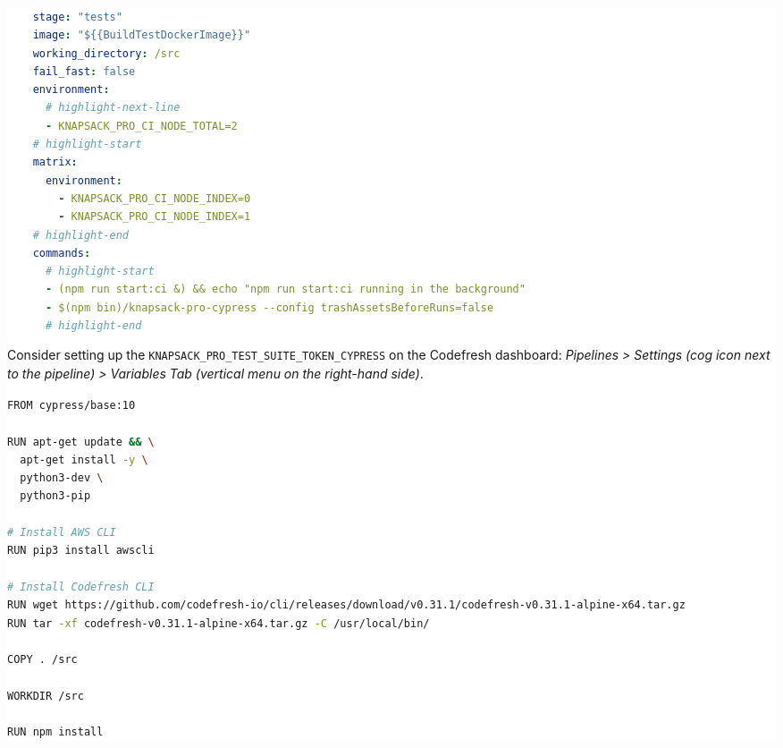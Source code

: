 ```yaml title=".codefresh/codefresh.yml"
    stage: "tests"
    image: "${{BuildTestDockerImage}}"
    working_directory: /src
    fail_fast: false
    environment:
      # highlight-next-line
      - KNAPSACK_PRO_CI_NODE_TOTAL=2
    # highlight-start
    matrix:
      environment:
        - KNAPSACK_PRO_CI_NODE_INDEX=0
        - KNAPSACK_PRO_CI_NODE_INDEX=1
    # highlight-end
    commands:
      # highlight-start
      - (npm run start:ci &) && echo "npm run start:ci running in the background"
      - $(npm bin)/knapsack-pro-cypress --config trashAssetsBeforeRuns=false
      # highlight-end
```

Consider setting up the `KNAPSACK_PRO_TEST_SUITE_TOKEN_CYPRESS` on the Codefresh dashboard: _Pipelines > Settings (cog icon next to the pipeline) > Variables Tab (vertical menu on the right-hand side)_.

</TabItem>

<TabItem value="dockerfile" label="Dockerfile">

```bash title="Test.Dockerfile"
FROM cypress/base:10

RUN apt-get update && \
  apt-get install -y \
  python3-dev \
  python3-pip

# Install AWS CLI
RUN pip3 install awscli

# Install Codefresh CLI
RUN wget https://github.com/codefresh-io/cli/releases/download/v0.31.1/codefresh-v0.31.1-alpine-x64.tar.gz
RUN tar -xf codefresh-v0.31.1-alpine-x64.tar.gz -C /usr/local/bin/

COPY . /src

WORKDIR /src

RUN npm install
```

</TabItem>
</Tabs>
